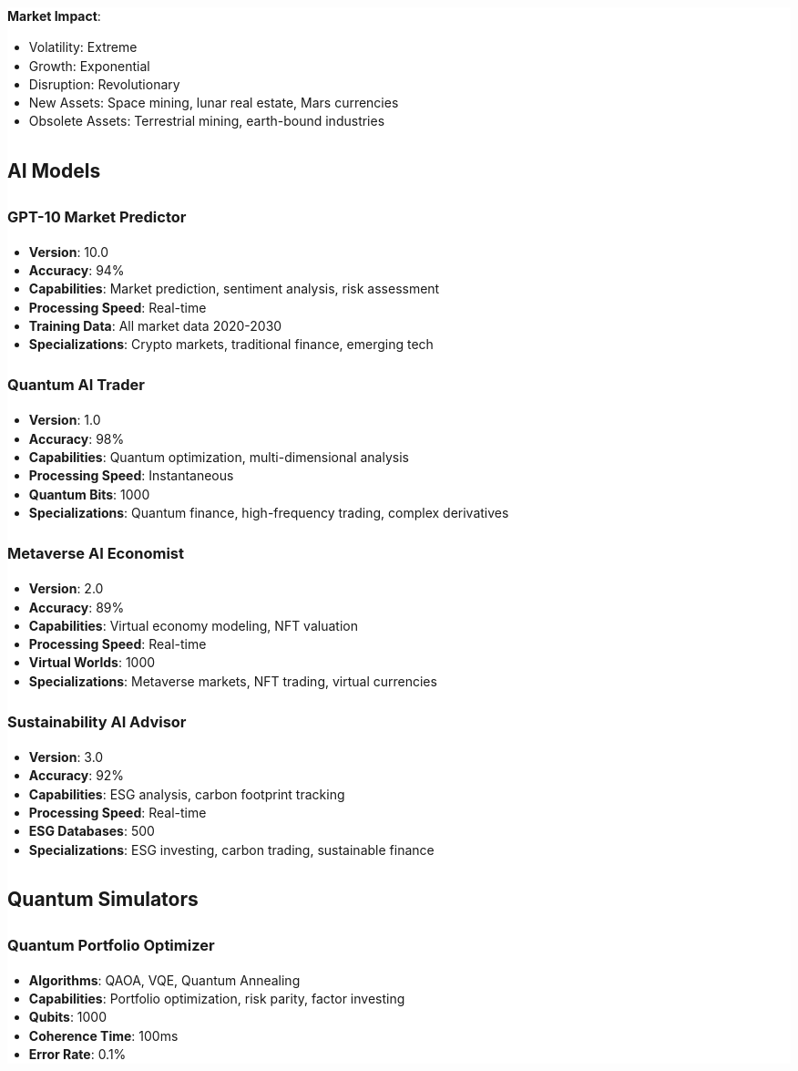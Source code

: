 **Market Impact**:
- Volatility: Extreme
- Growth: Exponential
- Disruption: Revolutionary
- New Assets: Space mining, lunar real estate, Mars currencies
- Obsolete Assets: Terrestrial mining, earth-bound industries

## AI Models

### GPT-10 Market Predictor
- **Version**: 10.0
- **Accuracy**: 94%
- **Capabilities**: Market prediction, sentiment analysis, risk assessment
- **Processing Speed**: Real-time
- **Training Data**: All market data 2020-2030
- **Specializations**: Crypto markets, traditional finance, emerging tech

### Quantum AI Trader
- **Version**: 1.0
- **Accuracy**: 98%
- **Capabilities**: Quantum optimization, multi-dimensional analysis
- **Processing Speed**: Instantaneous
- **Quantum Bits**: 1000
- **Specializations**: Quantum finance, high-frequency trading, complex derivatives

### Metaverse AI Economist
- **Version**: 2.0
- **Accuracy**: 89%
- **Capabilities**: Virtual economy modeling, NFT valuation
- **Processing Speed**: Real-time
- **Virtual Worlds**: 1000
- **Specializations**: Metaverse markets, NFT trading, virtual currencies

### Sustainability AI Advisor
- **Version**: 3.0
- **Accuracy**: 92%
- **Capabilities**: ESG analysis, carbon footprint tracking
- **Processing Speed**: Real-time
- **ESG Databases**: 500
- **Specializations**: ESG investing, carbon trading, sustainable finance

## Quantum Simulators

### Quantum Portfolio Optimizer
- **Algorithms**: QAOA, VQE, Quantum Annealing
- **Capabilities**: Portfolio optimization, risk parity, factor investing
- **Qubits**: 1000
- **Coherence Time**: 100ms
- **Error Rate**: 0.1%
